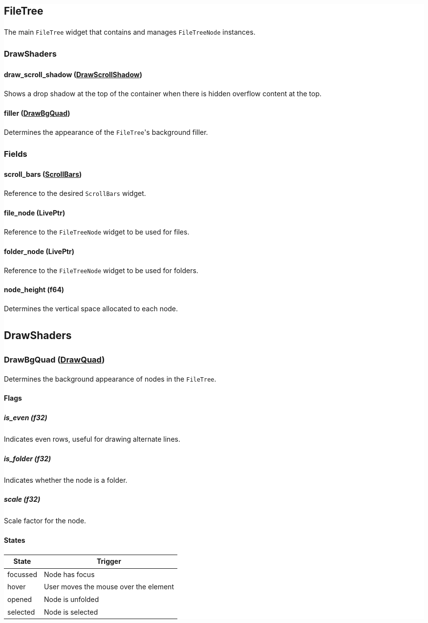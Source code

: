 ## FileTree
The main `FileTree` widget that contains and manages `FileTreeNode` instances.

### DrawShaders
#### draw_scroll_shadow ([DrawScrollShadow](DrawScrollShadow.md))
Shows a drop shadow at the top of the container when there is hidden overflow content at the top.

#### filler ([DrawBgQuad](#drawbgquad))
Determines the appearance of the `FileTree`'s background filler.

### Fields
#### scroll_bars ([ScrollBars](ScrollBars.md))
Reference to the desired `ScrollBars` widget.

#### file_node (LivePtr)
Reference to the `FileTreeNode` widget to be used for files.

#### folder_node (LivePtr)
Reference to the `FileTreeNode` widget to be used for folders.

#### node_height (f64)
Determines the vertical space allocated to each node.

## DrawShaders

### DrawBgQuad ([DrawQuad](DrawQuad.md))
Determines the background appearance of nodes in the `FileTree`.

#### Flags
##### is_even (f32)
Indicates even rows, useful for drawing alternate lines.

##### is_folder (f32)
Indicates whether the node is a folder.

##### scale (f32)
Scale factor for the node.

#### States
| State     | Trigger                               |
|-----------|---------------------------------------|
| focussed  | Node has focus                        |
| hover     | User moves the mouse over the element |
| opened    | Node is unfolded                      |
| selected  | Node is selected                      |
